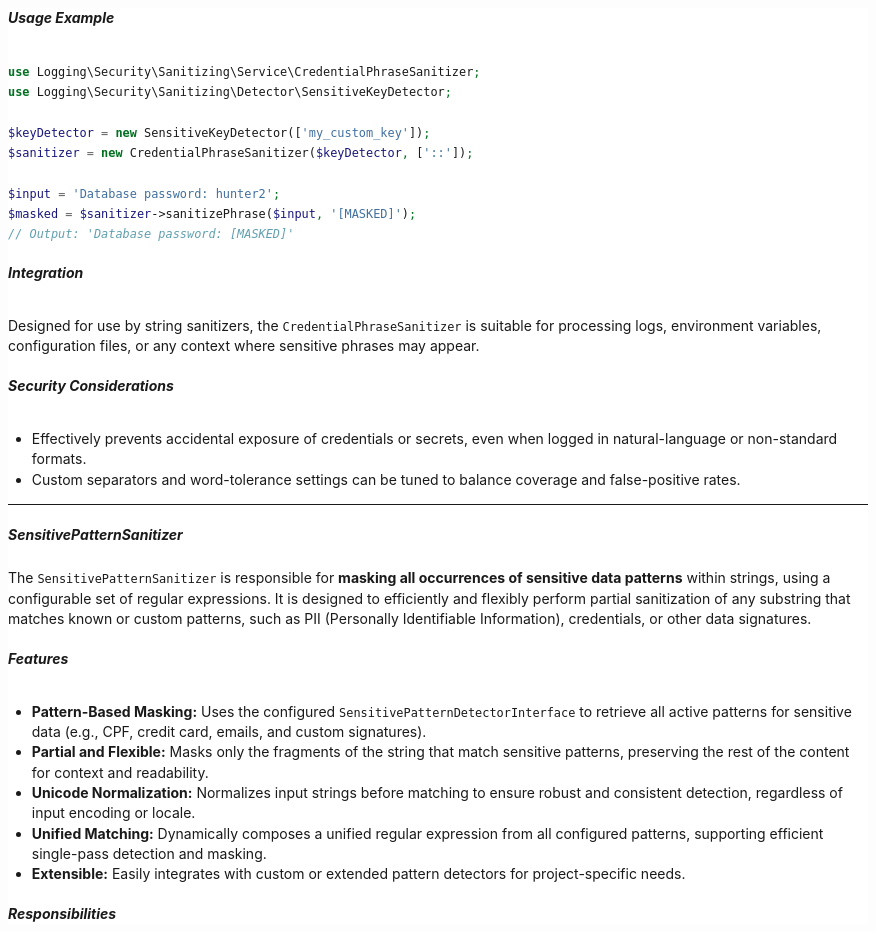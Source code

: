 ###### **Usage Example**

```php
use Logging\Security\Sanitizing\Service\CredentialPhraseSanitizer;
use Logging\Security\Sanitizing\Detector\SensitiveKeyDetector;

$keyDetector = new SensitiveKeyDetector(['my_custom_key']);
$sanitizer = new CredentialPhraseSanitizer($keyDetector, ['::']);

$input = 'Database password: hunter2';
$masked = $sanitizer->sanitizePhrase($input, '[MASKED]');
// Output: 'Database password: [MASKED]'
```

###### **Integration**

Designed for use by string sanitizers, the `CredentialPhraseSanitizer` is suitable for processing logs, environment variables, configuration files, or any context where sensitive phrases may appear.

###### **Security Considerations**

* Effectively prevents accidental exposure of credentials or secrets, even when logged in natural-language or non-standard formats.
* Custom separators and word-tolerance settings can be tuned to balance coverage and false-positive rates.

---

##### SensitivePatternSanitizer

The `SensitivePatternSanitizer` is responsible for **masking all occurrences of sensitive data patterns** within strings, using a configurable set of regular expressions.
It is designed to efficiently and flexibly perform partial sanitization of any substring that matches known or custom patterns, such as PII (Personally Identifiable Information), credentials, or other data signatures.

###### **Features**

* **Pattern-Based Masking:**
  Uses the configured `SensitivePatternDetectorInterface` to retrieve all active patterns for sensitive data (e.g., CPF, credit card, emails, and custom signatures).
* **Partial and Flexible:**
  Masks only the fragments of the string that match sensitive patterns, preserving the rest of the content for context and readability.
* **Unicode Normalization:**
  Normalizes input strings before matching to ensure robust and consistent detection, regardless of input encoding or locale.
* **Unified Matching:**
  Dynamically composes a unified regular expression from all configured patterns, supporting efficient single-pass detection and masking.
* **Extensible:**
  Easily integrates with custom or extended pattern detectors for project-specific needs.

###### **Responsibilities**
